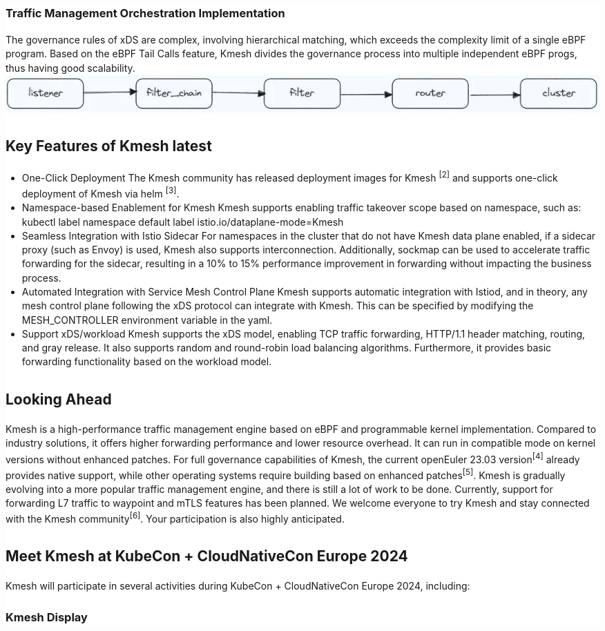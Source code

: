 ### Traffic Management Orchestration Implementation

The governance rules of xDS are complex, involving hierarchical matching, which exceeds the complexity limit of a single eBPF program. Based on the eBPF Tail Calls feature, Kmesh divides the governance process into multiple independent eBPF progs, thus having good scalability.
![image](images/kmesh-bpf-tailcall.png)

## Key Features of Kmesh latest

- One-Click Deployment
  The Kmesh community has released deployment images for Kmesh <sup>[2]</sup> and supports one-click deployment of Kmesh via helm <sup>[3]</sup>.
- Namespace-based Enablement for Kmesh
  Kmesh supports enabling traffic takeover scope based on namespace, such as: kubectl label namespace default label istio.io/dataplane-mode=Kmesh
- Seamless Integration with Istio Sidecar
  For namespaces in the cluster that do not have Kmesh data plane enabled, if a sidecar proxy (such as Envoy) is used, Kmesh also supports interconnection. Additionally, sockmap can be used to accelerate traffic forwarding for the sidecar, resulting in a 10% to 15% performance improvement in forwarding without impacting the business process.
- Automated Integration with Service Mesh Control Plane
  Kmesh supports automatic integration with Istiod, and in theory, any mesh control plane following the xDS protocol can integrate with Kmesh. This can be specified by modifying the MESH_CONTROLLER environment variable in the yaml.
- Support xDS/workload
  Kmesh supports the xDS model, enabling TCP traffic forwarding, HTTP/1.1 header matching, routing, and gray release. It also supports random and round-robin load balancing algorithms. Furthermore, it provides basic forwarding functionality based on the workload model.

## Looking Ahead

Kmesh is a high-performance traffic management engine based on eBPF and programmable kernel implementation. Compared to industry solutions, it offers higher forwarding performance and lower resource overhead. It can run in compatible mode on kernel versions without enhanced patches. For full governance capabilities of Kmesh, the current openEuler 23.03 version<sup>[4]</sup> already provides native support, while other operating systems require building based on enhanced patches<sup>[5]</sup>.
Kmesh is gradually evolving into a more popular traffic management engine, and there is still a lot of work to be done. Currently, support for forwarding L7 traffic to waypoint and mTLS features has been planned. We welcome everyone to try Kmesh and stay connected with the Kmesh community<sup>[6]</sup>. Your participation is also highly anticipated.

## Meet Kmesh at KubeCon + CloudNativeCon Europe 2024

Kmesh will participate in several activities during KubeCon + CloudNativeCon Europe 2024, including:

### Kmesh Display
